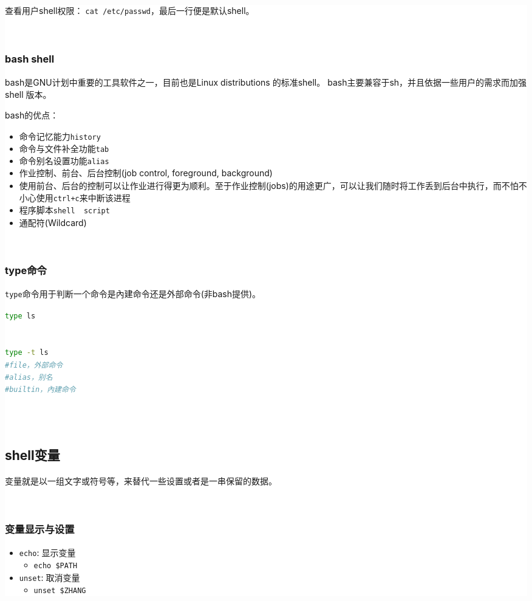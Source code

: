 查看用户shell权限： `cat /etc/passwd`，最后一行便是默认shell。


<br>

### bash shell

bash是GNU计划中重要的工具软件之一，目前也是Linux distributions 的标准shell。
bash主要兼容于sh，并且依据一些用户的需求而加强shell 版本。

bash的优点：

- 命令记忆能力`history`
- 命令与文件补全功能`tab`
- 命令别名设置功能`alias`
- 作业控制、前台、后台控制(job control, foreground, background)
- 使用前台、后台的控制可以让作业进行得更为顺利。至于作业控制(jobs)的用途更广，可以让我们随时将工作丢到后台中执行，而不怕不小心使用`ctrl+c`来中断该进程
- 程序脚本`shell  script`
- 通配符(Wildcard)


<br>


### type命令

`type`命令用于判断一个命令是內建命令还是外部命令(非bash提供)。

```sh
type ls


type -t ls
#file，外部命令
#alias，别名
#builtin，內建命令
```


<br>
<br>


## shell变量


变量就是以一组文字或符号等，来替代一些设置或者是一串保留的数据。


<br>

### 变量显示与设置

- `echo`: 显示变量
	+ `echo $PATH`
- `unset`: 取消变量
	+ `unset $ZHANG`

